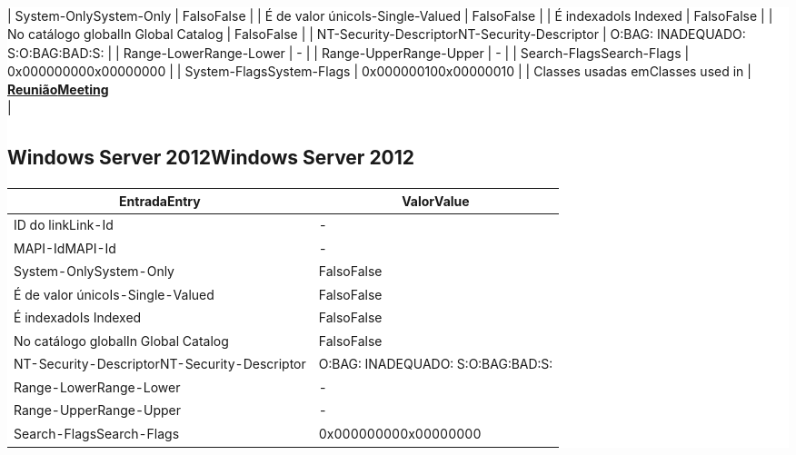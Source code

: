 | <span data-ttu-id="2b1b2-226">System-Only</span><span class="sxs-lookup"><span data-stu-id="2b1b2-226">System-Only</span></span>            | <span data-ttu-id="2b1b2-227">Falso</span><span class="sxs-lookup"><span data-stu-id="2b1b2-227">False</span></span>                                   |
| <span data-ttu-id="2b1b2-228">É de valor único</span><span class="sxs-lookup"><span data-stu-id="2b1b2-228">Is-Single-Valued</span></span>       | <span data-ttu-id="2b1b2-229">Falso</span><span class="sxs-lookup"><span data-stu-id="2b1b2-229">False</span></span>                                   |
| <span data-ttu-id="2b1b2-230">É indexado</span><span class="sxs-lookup"><span data-stu-id="2b1b2-230">Is Indexed</span></span>             | <span data-ttu-id="2b1b2-231">Falso</span><span class="sxs-lookup"><span data-stu-id="2b1b2-231">False</span></span>                                   |
| <span data-ttu-id="2b1b2-232">No catálogo global</span><span class="sxs-lookup"><span data-stu-id="2b1b2-232">In Global Catalog</span></span>      | <span data-ttu-id="2b1b2-233">Falso</span><span class="sxs-lookup"><span data-stu-id="2b1b2-233">False</span></span>                                   |
| <span data-ttu-id="2b1b2-234">NT-Security-Descriptor</span><span class="sxs-lookup"><span data-stu-id="2b1b2-234">NT-Security-Descriptor</span></span> | <span data-ttu-id="2b1b2-235">O:BAG: INADEQUADO: S:</span><span class="sxs-lookup"><span data-stu-id="2b1b2-235">O:BAG:BAD:S:</span></span>                            |
| <span data-ttu-id="2b1b2-236">Range-Lower</span><span class="sxs-lookup"><span data-stu-id="2b1b2-236">Range-Lower</span></span>            | \-                                      |
| <span data-ttu-id="2b1b2-237">Range-Upper</span><span class="sxs-lookup"><span data-stu-id="2b1b2-237">Range-Upper</span></span>            | \-                                      |
| <span data-ttu-id="2b1b2-238">Search-Flags</span><span class="sxs-lookup"><span data-stu-id="2b1b2-238">Search-Flags</span></span>           | <span data-ttu-id="2b1b2-239">0x00000000</span><span class="sxs-lookup"><span data-stu-id="2b1b2-239">0x00000000</span></span>                              |
| <span data-ttu-id="2b1b2-240">System-Flags</span><span class="sxs-lookup"><span data-stu-id="2b1b2-240">System-Flags</span></span>           | <span data-ttu-id="2b1b2-241">0x00000010</span><span class="sxs-lookup"><span data-stu-id="2b1b2-241">0x00000010</span></span>                              |
| <span data-ttu-id="2b1b2-242">Classes usadas em</span><span class="sxs-lookup"><span data-stu-id="2b1b2-242">Classes used in</span></span>        | [<span data-ttu-id="2b1b2-243">**Reunião**</span><span class="sxs-lookup"><span data-stu-id="2b1b2-243">**Meeting**</span></span>](c-meeting.md)<br/> |



## <a name="windows-server-2012"></a><span data-ttu-id="2b1b2-244">Windows Server 2012</span><span class="sxs-lookup"><span data-stu-id="2b1b2-244">Windows Server 2012</span></span>



| <span data-ttu-id="2b1b2-245">Entrada</span><span class="sxs-lookup"><span data-stu-id="2b1b2-245">Entry</span></span> | <span data-ttu-id="2b1b2-246">Valor</span><span class="sxs-lookup"><span data-stu-id="2b1b2-246">Value</span></span> |
|------------------------|-----------------------------------------|
| <span data-ttu-id="2b1b2-247">ID do link</span><span class="sxs-lookup"><span data-stu-id="2b1b2-247">Link-Id</span></span>                | \-                                      |
| <span data-ttu-id="2b1b2-248">MAPI-Id</span><span class="sxs-lookup"><span data-stu-id="2b1b2-248">MAPI-Id</span></span>                | \-                                      |
| <span data-ttu-id="2b1b2-249">System-Only</span><span class="sxs-lookup"><span data-stu-id="2b1b2-249">System-Only</span></span>            | <span data-ttu-id="2b1b2-250">Falso</span><span class="sxs-lookup"><span data-stu-id="2b1b2-250">False</span></span>                                   |
| <span data-ttu-id="2b1b2-251">É de valor único</span><span class="sxs-lookup"><span data-stu-id="2b1b2-251">Is-Single-Valued</span></span>       | <span data-ttu-id="2b1b2-252">Falso</span><span class="sxs-lookup"><span data-stu-id="2b1b2-252">False</span></span>                                   |
| <span data-ttu-id="2b1b2-253">É indexado</span><span class="sxs-lookup"><span data-stu-id="2b1b2-253">Is Indexed</span></span>             | <span data-ttu-id="2b1b2-254">Falso</span><span class="sxs-lookup"><span data-stu-id="2b1b2-254">False</span></span>                                   |
| <span data-ttu-id="2b1b2-255">No catálogo global</span><span class="sxs-lookup"><span data-stu-id="2b1b2-255">In Global Catalog</span></span>      | <span data-ttu-id="2b1b2-256">Falso</span><span class="sxs-lookup"><span data-stu-id="2b1b2-256">False</span></span>                                   |
| <span data-ttu-id="2b1b2-257">NT-Security-Descriptor</span><span class="sxs-lookup"><span data-stu-id="2b1b2-257">NT-Security-Descriptor</span></span> | <span data-ttu-id="2b1b2-258">O:BAG: INADEQUADO: S:</span><span class="sxs-lookup"><span data-stu-id="2b1b2-258">O:BAG:BAD:S:</span></span>                            |
| <span data-ttu-id="2b1b2-259">Range-Lower</span><span class="sxs-lookup"><span data-stu-id="2b1b2-259">Range-Lower</span></span>            | \-                                      |
| <span data-ttu-id="2b1b2-260">Range-Upper</span><span class="sxs-lookup"><span data-stu-id="2b1b2-260">Range-Upper</span></span>            | \-                                      |
| <span data-ttu-id="2b1b2-261">Search-Flags</span><span class="sxs-lookup"><span data-stu-id="2b1b2-261">Search-Flags</span></span>           | <span data-ttu-id="2b1b2-262">0x00000000</span><span class="sxs-lookup"><span data-stu-id="2b1b2-262">0x00000000</span></span>                              |